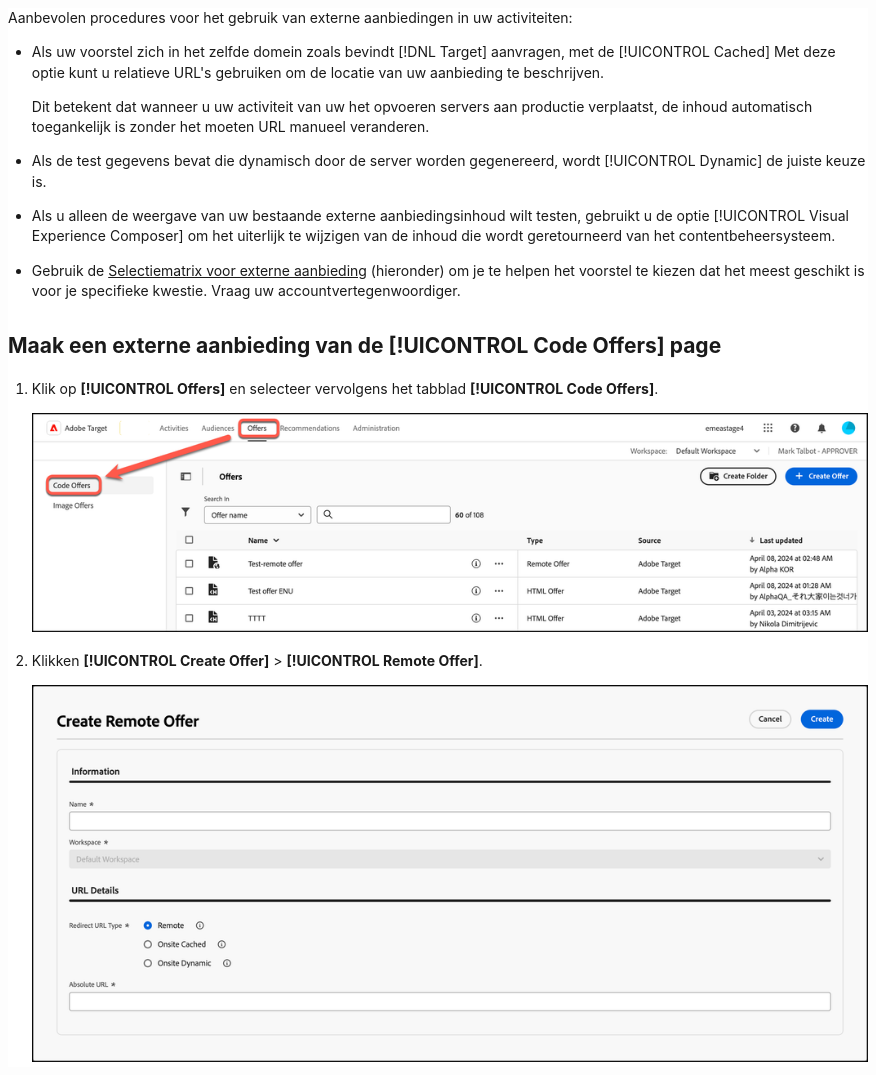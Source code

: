 Aanbevolen procedures voor het gebruik van externe aanbiedingen in uw activiteiten:

* Als uw voorstel zich in het zelfde domein zoals bevindt [!DNL Target] aanvragen, met de [!UICONTROL Cached] Met deze optie kunt u relatieve URL&#39;s gebruiken om de locatie van uw aanbieding te beschrijven.

  Dit betekent dat wanneer u uw activiteit van uw het opvoeren servers aan productie verplaatst, de inhoud automatisch toegankelijk is zonder het moeten URL manueel veranderen.

* Als de test gegevens bevat die dynamisch door de server worden gegenereerd, wordt [!UICONTROL Dynamic] de juiste keuze is.
* Als u alleen de weergave van uw bestaande externe aanbiedingsinhoud wilt testen, gebruikt u de optie [!UICONTROL Visual Experience Composer] om het uiterlijk te wijzigen van de inhoud die wordt geretourneerd van het contentbeheersysteem.
* Gebruik de [Selectiematrix voor externe aanbieding](#reference_B23BEDD29DDD47709A7651AFD27E776B) (hieronder) om je te helpen het voorstel te kiezen dat het meest geschikt is voor je specifieke kwestie. Vraag uw accountvertegenwoordiger.

## Maak een externe aanbieding van de [!UICONTROL Code Offers] page

1. Klik op **[!UICONTROL Offers]** en selecteer vervolgens het tabblad **[!UICONTROL Code Offers]**.

   ![Voorstel > Codevoorstellen](/help/main/c-experiences/c-manage-content/assets/offers-code-offers-new.png)

1. Klikken **[!UICONTROL Create Offer]** > **[!UICONTROL Remote Offer]**.

   ![Externe aanbieding maken, dialoogvenster](/help/main/c-experiences/c-manage-content/assets/remote_offer_ui_new.png)
